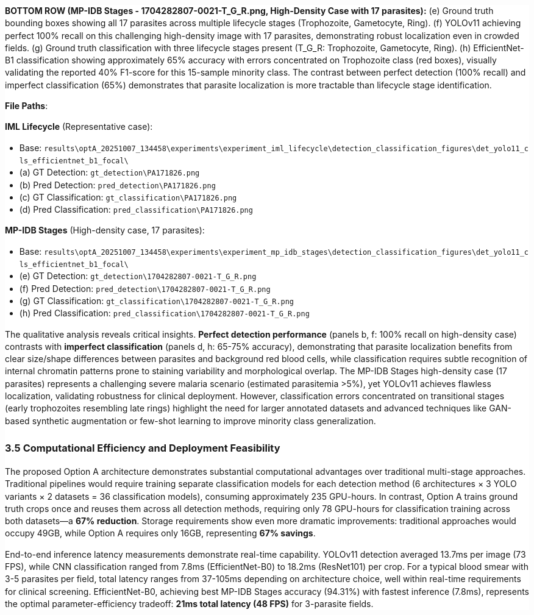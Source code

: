 **BOTTOM ROW (MP-IDB Stages - 1704282807-0021-T_G_R.png, High-Density Case with 17 parasites):** (e) Ground truth bounding boxes showing all 17 parasites across multiple lifecycle stages (Trophozoite, Gametocyte, Ring). (f) YOLOv11 achieving perfect 100% recall on this challenging high-density image with 17 parasites, demonstrating robust localization even in crowded fields. (g) Ground truth classification with three lifecycle stages present (T_G_R: Trophozoite, Gametocyte, Ring). (h) EfficientNet-B1 classification showing approximately 65% accuracy with errors concentrated on Trophozoite class (red boxes), visually validating the reported 40% F1-score for this 15-sample minority class. The contrast between perfect detection (100% recall) and imperfect classification (65%) demonstrates that parasite localization is more tractable than lifecycle stage identification.

**File Paths**:

**IML Lifecycle** (Representative case):
- Base: `results\optA_20251007_134458\experiments\experiment_iml_lifecycle\detection_classification_figures\det_yolo11_cls_efficientnet_b1_focal\`
- (a) GT Detection: `gt_detection\PA171826.png`
- (b) Pred Detection: `pred_detection\PA171826.png`
- (c) GT Classification: `gt_classification\PA171826.png`
- (d) Pred Classification: `pred_classification\PA171826.png`

**MP-IDB Stages** (High-density case, 17 parasites):
- Base: `results\optA_20251007_134458\experiments\experiment_mp_idb_stages\detection_classification_figures\det_yolo11_cls_efficientnet_b1_focal\`
- (e) GT Detection: `gt_detection\1704282807-0021-T_G_R.png`
- (f) Pred Detection: `pred_detection\1704282807-0021-T_G_R.png`
- (g) GT Classification: `gt_classification\1704282807-0021-T_G_R.png`
- (h) Pred Classification: `pred_classification\1704282807-0021-T_G_R.png`

The qualitative analysis reveals critical insights. **Perfect detection performance** (panels b, f: 100% recall on high-density case) contrasts with **imperfect classification** (panels d, h: 65-75% accuracy), demonstrating that parasite localization benefits from clear size/shape differences between parasites and background red blood cells, while classification requires subtle recognition of internal chromatin patterns prone to staining variability and morphological overlap. The MP-IDB Stages high-density case (17 parasites) represents a challenging severe malaria scenario (estimated parasitemia >5%), yet YOLOv11 achieves flawless localization, validating robustness for clinical deployment. However, classification errors concentrated on transitional stages (early trophozoites resembling late rings) highlight the need for larger annotated datasets and advanced techniques like GAN-based synthetic augmentation or few-shot learning to improve minority class generalization.

### 3.5 Computational Efficiency and Deployment Feasibility

The proposed Option A architecture demonstrates substantial computational advantages over traditional multi-stage approaches. Traditional pipelines would require training separate classification models for each detection method (6 architectures × 3 YOLO variants × 2 datasets = 36 classification models), consuming approximately 235 GPU-hours. In contrast, Option A trains ground truth crops once and reuses them across all detection methods, requiring only 78 GPU-hours for classification training across both datasets—a **67% reduction**. Storage requirements show even more dramatic improvements: traditional approaches would occupy 49GB, while Option A requires only 16GB, representing **67% savings**.

End-to-end inference latency measurements demonstrate real-time capability. YOLOv11 detection averaged 13.7ms per image (73 FPS), while CNN classification ranged from 7.8ms (EfficientNet-B0) to 18.2ms (ResNet101) per crop. For a typical blood smear with 3-5 parasites per field, total latency ranges from 37-105ms depending on architecture choice, well within real-time requirements for clinical screening. EfficientNet-B0, achieving best MP-IDB Stages accuracy (94.31%) with fastest inference (7.8ms), represents the optimal parameter-efficiency tradeoff: **21ms total latency (48 FPS)** for 3-parasite fields.
